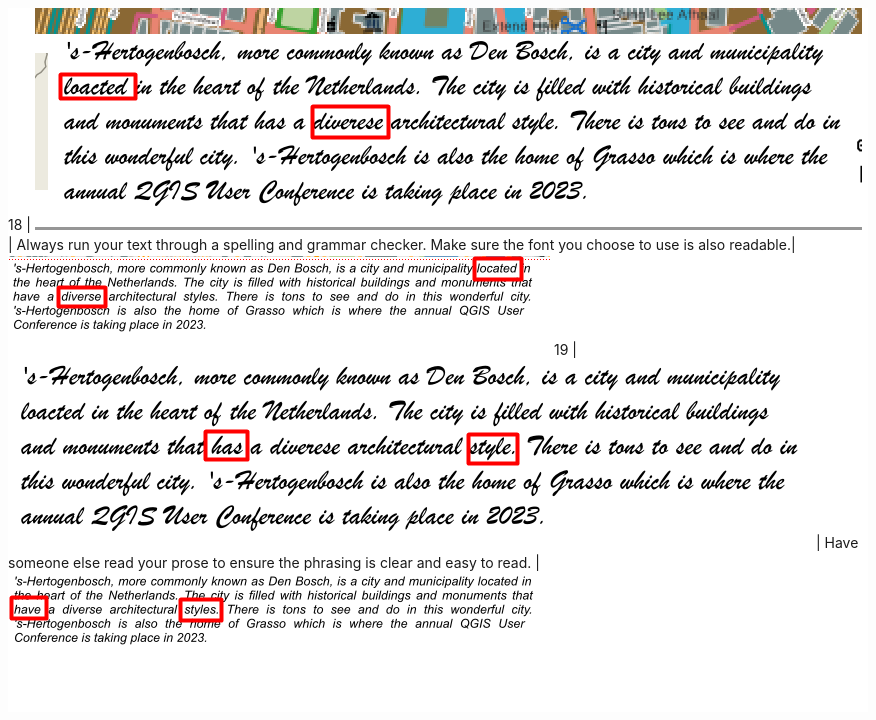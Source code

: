 18 | ![Spelling Errors](img/spelling-before.png) | Always run your text through a spelling and grammar checker. Make sure the font you choose to use is also readable.| ![Spelling Errors](img/spelling-after.png) 
19 | ![Phrasing](img/make-sense-before.png) | Have someone else read your prose to ensure the phrasing is clear and easy to read. | ![Phrasing](img/make-sense-after.png)